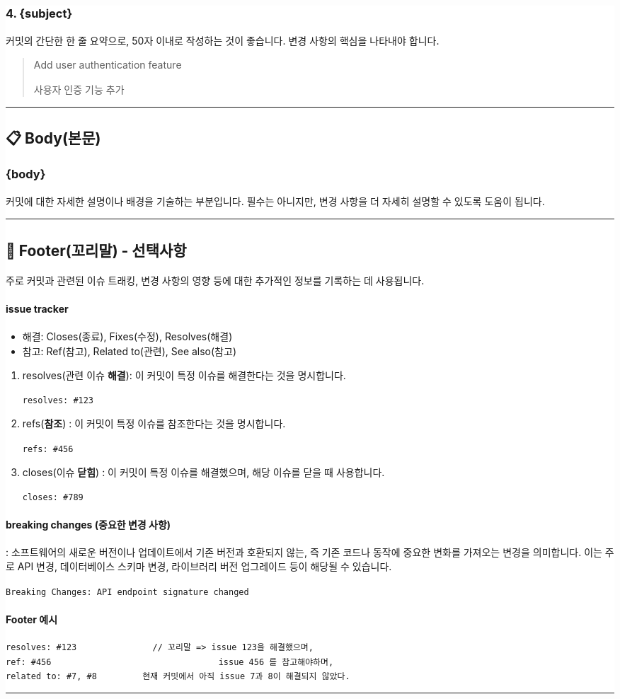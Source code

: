 ### 4. {subject}
커밋의 간단한 한 줄 요약으로, 50자 이내로 작성하는 것이 좋습니다. 변경 사항의 핵심을 나타내야 합니다.

> Add user authentication feature
> 
> 사용자 인증 기능 추가

---

## 📋 Body(본문)

### {body}
커밋에 대한 자세한 설명이나 배경을 기술하는 부분입니다. 필수는 아니지만, 변경 사항을 더 자세히 설명할 수 있도록 도움이 됩니다.

---

## 🔗 Footer(꼬리말) - 선택사항

주로 커밋과 관련된 이슈 트래킹, 변경 사항의 영향 등에 대한 추가적인 정보를 기록하는 데 사용됩니다. 

#### issue tracker

- 해결: Closes(종료), Fixes(수정), Resolves(해결)
- 참고: Ref(참고), Related to(관련), See also(참고)

1. resolves(관련 이슈 **해결**): 이 커밋이 특정 이슈를 해결한다는 것을 명시합니다.
    ```
    resolves: #123
    ```

2. refs(**참조**) : 이 커밋이 특정 이슈를 참조한다는 것을 명시합니다.
    ```
    refs: #456
    ```
3. closes(이슈 **닫힘**) : 이 커밋이 특정 이슈를 해결했으며, 해당 이슈를 닫을 때 사용합니다.
    ```
    closes: #789
    ```

#### breaking changes (중요한 변경 사항)
: 소프트웨어의 새로운 버전이나 업데이트에서 기존 버전과 호환되지 않는, 즉 기존 코드나 동작에 중요한 변화를 가져오는 변경을 의미합니다. 이는 주로 API 변경, 데이터베이스 스키마 변경, 라이브러리 버전 업그레이드 등이 해당될 수 있습니다.

```
Breaking Changes: API endpoint signature changed
```

#### Footer 예시
```
resolves: #123               // 꼬리말 => issue 123을 해결했으며,
ref: #456                                 issue 456 를 참고해야하며,
related to: #7, #8         현재 커밋에서 아직 issue 7과 8이 해결되지 않았다.
```

---